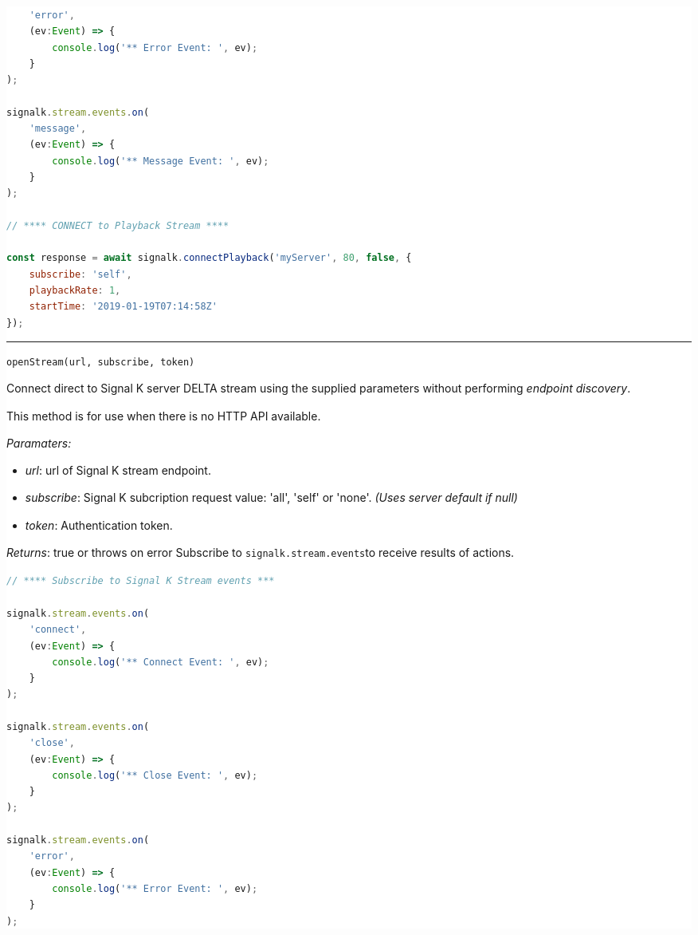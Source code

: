 ```javascript
    'error',
    (ev:Event) => {
        console.log('** Error Event: ', ev);
    }
);

signalk.stream.events.on(
    'message',
    (ev:Event) => {
        console.log('** Message Event: ', ev);
    }
);  

// **** CONNECT to Playback Stream ****

const response = await signalk.connectPlayback('myServer', 80, false, {
    subscribe: 'self',
    playbackRate: 1,
    startTime: '2019-01-19T07:14:58Z'
});
```

---

`openStream(url, subscribe, token)`

Connect direct to Signal K server DELTA stream using the supplied parameters
without performing _endpoint discovery_.

This method is for use when there is no HTTP API available.

_Paramaters:_

- _url_: url of Signal K stream endpoint.

- _subscribe_: Signal K subcription request value: 'all', 'self' or 'none'.
  _(Uses server default if null)_

- _token_: Authentication token.

_Returns_: true or throws on error Subscribe to `signalk.stream.events`to
receive results of actions.

```javascript
// **** Subscribe to Signal K Stream events ***

signalk.stream.events.on(
    'connect',
    (ev:Event) => {
        console.log('** Connect Event: ', ev);
    }
);

signalk.stream.events.on(
    'close',
    (ev:Event) => {
        console.log('** Close Event: ', ev);
    }
);

signalk.stream.events.on(
    'error',
    (ev:Event) => {
        console.log('** Error Event: ', ev);
    }
);

```